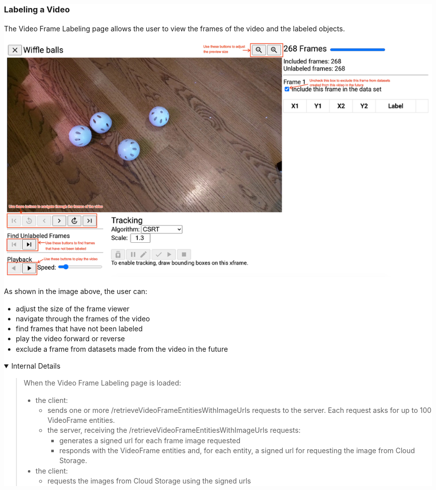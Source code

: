 
### Labeling a Video

The Video Frame Labeling page allows the user to view the frames of the video
and the labeled objects.

<img src="images/label_video_1.png">

As shown in the image above, the user can:
 * adjust the size of the frame viewer
 * navigate through the frames of the video
 * find frames that have not been labeled
 * play the video forward or reverse
 * exclude a frame from datasets made from the video in the future

<details open>
<summary>Internal Details</summary>

> When the Video Frame Labeling page is loaded:
> * the client:
>   * sends one or more /retrieveVideoFrameEntitiesWithImageUrls requests to the server.
>     Each request asks for up to 100 VideoFrame entities.
>   * the server, receiving the /retrieveVideoFrameEntitiesWithImageUrls requests:
>     * generates a signed url for each frame image requested
>     * responds with the VideoFrame entities and, for each entity, a signed
>       url for requesting the image from Cloud Storage.
> * the client:
>   * requests the images from Cloud Storage using the signed urls
